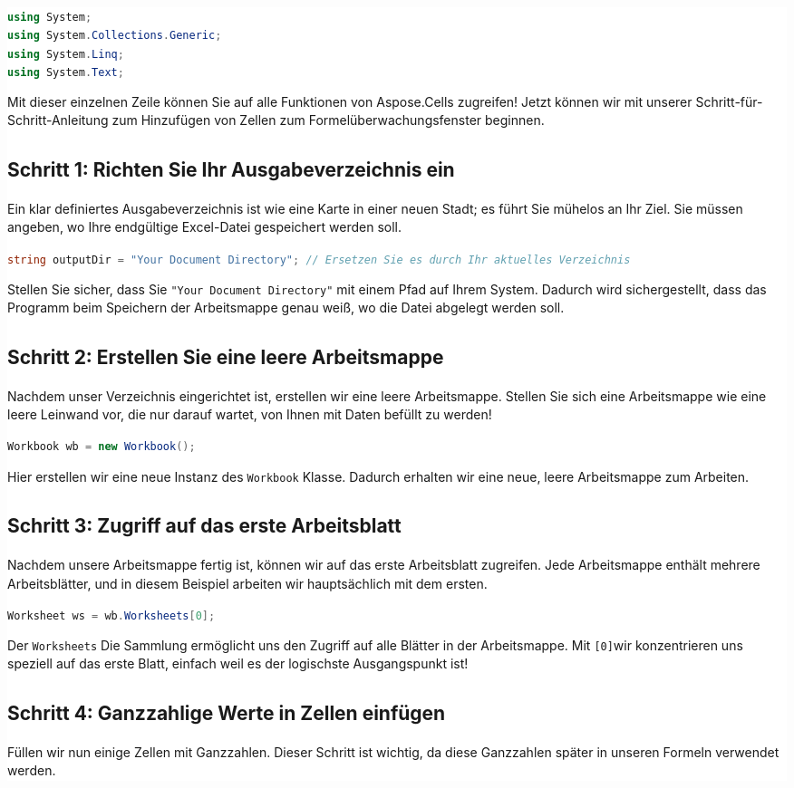 ```csharp
using System;
using System.Collections.Generic;
using System.Linq;
using System.Text;
```

Mit dieser einzelnen Zeile können Sie auf alle Funktionen von Aspose.Cells zugreifen! Jetzt können wir mit unserer Schritt-für-Schritt-Anleitung zum Hinzufügen von Zellen zum Formelüberwachungsfenster beginnen.

## Schritt 1: Richten Sie Ihr Ausgabeverzeichnis ein

Ein klar definiertes Ausgabeverzeichnis ist wie eine Karte in einer neuen Stadt; es führt Sie mühelos an Ihr Ziel. Sie müssen angeben, wo Ihre endgültige Excel-Datei gespeichert werden soll.

```csharp
string outputDir = "Your Document Directory"; // Ersetzen Sie es durch Ihr aktuelles Verzeichnis
```

Stellen Sie sicher, dass Sie `"Your Document Directory"` mit einem Pfad auf Ihrem System. Dadurch wird sichergestellt, dass das Programm beim Speichern der Arbeitsmappe genau weiß, wo die Datei abgelegt werden soll.

## Schritt 2: Erstellen Sie eine leere Arbeitsmappe

Nachdem unser Verzeichnis eingerichtet ist, erstellen wir eine leere Arbeitsmappe. Stellen Sie sich eine Arbeitsmappe wie eine leere Leinwand vor, die nur darauf wartet, von Ihnen mit Daten befüllt zu werden!

```csharp
Workbook wb = new Workbook();
```

Hier erstellen wir eine neue Instanz des `Workbook` Klasse. Dadurch erhalten wir eine neue, leere Arbeitsmappe zum Arbeiten. 

## Schritt 3: Zugriff auf das erste Arbeitsblatt

Nachdem unsere Arbeitsmappe fertig ist, können wir auf das erste Arbeitsblatt zugreifen. Jede Arbeitsmappe enthält mehrere Arbeitsblätter, und in diesem Beispiel arbeiten wir hauptsächlich mit dem ersten.

```csharp
Worksheet ws = wb.Worksheets[0];
```

Der `Worksheets` Die Sammlung ermöglicht uns den Zugriff auf alle Blätter in der Arbeitsmappe. Mit `[0]`wir konzentrieren uns speziell auf das erste Blatt, einfach weil es der logischste Ausgangspunkt ist!

## Schritt 4: Ganzzahlige Werte in Zellen einfügen

Füllen wir nun einige Zellen mit Ganzzahlen. Dieser Schritt ist wichtig, da diese Ganzzahlen später in unseren Formeln verwendet werden.
